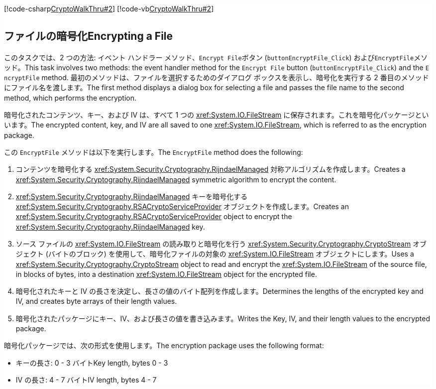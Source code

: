 [!code-csharp[CryptoWalkThru#2](../../../samples/snippets/csharp/VS_Snippets_CLR/CryptoWalkThru/cs/Form1.cs#2)]
 [!code-vb[CryptoWalkThru#2](../../../samples/snippets/visualbasic/VS_Snippets_CLR/CryptoWalkThru/vb/Form1.vb#2)]  
  
## <a name="encrypting-a-file"></a><span data-ttu-id="e32eb-156">ファイルの暗号化</span><span class="sxs-lookup"><span data-stu-id="e32eb-156">Encrypting a File</span></span>  
 <span data-ttu-id="e32eb-157">このタスクでは、2 つの方法: イベント ハンドラー メソッド、`Encrypt File`ボタン (`buttonEncryptFile_Click`) および`EncryptFile`メソッド。</span><span class="sxs-lookup"><span data-stu-id="e32eb-157">This task involves two methods: the event handler method for the `Encrypt File` button (`buttonEncryptFile_Click`) and the `EncryptFile` method.</span></span> <span data-ttu-id="e32eb-158">最初のメソッドは、ファイルを選択するためのダイアログ ボックスを表示し、暗号化を実行する 2 番目のメソッドにファイル名を渡します。</span><span class="sxs-lookup"><span data-stu-id="e32eb-158">The first method displays a dialog box for selecting a file and passes the file name to the second method, which performs the encryption.</span></span>  
  
 <span data-ttu-id="e32eb-159">暗号化されたコンテンツ、キー、および IV は、すべて 1 つの <xref:System.IO.FileStream> に保存されます。これを暗号化パッケージといいます。</span><span class="sxs-lookup"><span data-stu-id="e32eb-159">The encrypted content, key, and IV are all saved to one <xref:System.IO.FileStream>, which is referred to as the encryption package.</span></span>  
  
 <span data-ttu-id="e32eb-160">この `EncryptFile` メソッドは以下を実行します。</span><span class="sxs-lookup"><span data-stu-id="e32eb-160">The `EncryptFile` method does the following:</span></span>  
  
1.  <span data-ttu-id="e32eb-161">コンテンツを暗号化する <xref:System.Security.Cryptography.RijndaelManaged> 対称アルゴリズムを作成します。</span><span class="sxs-lookup"><span data-stu-id="e32eb-161">Creates a <xref:System.Security.Cryptography.RijndaelManaged> symmetric algorithm to encrypt the content.</span></span>  
  
2.  <span data-ttu-id="e32eb-162"><xref:System.Security.Cryptography.RijndaelManaged> キーを暗号化する <xref:System.Security.Cryptography.RSACryptoServiceProvider> オブジェクトを作成します。</span><span class="sxs-lookup"><span data-stu-id="e32eb-162">Creates an <xref:System.Security.Cryptography.RSACryptoServiceProvider> object to encrypt the <xref:System.Security.Cryptography.RijndaelManaged> key.</span></span>  
  
3.  <span data-ttu-id="e32eb-163">ソース ファイルの <xref:System.IO.FileStream> の読み取りと暗号化を行う <xref:System.Security.Cryptography.CryptoStream> オブジェクト (バイトのブロック) を使用して、暗号化ファイルの対象の <xref:System.IO.FileStream> オブジェクトにします。</span><span class="sxs-lookup"><span data-stu-id="e32eb-163">Uses a <xref:System.Security.Cryptography.CryptoStream> object to read and encrypt the <xref:System.IO.FileStream> of the source file, in blocks of bytes, into a destination <xref:System.IO.FileStream> object for the encrypted file.</span></span>  
  
4.  <span data-ttu-id="e32eb-164">暗号化されたキーと IV の長さを決定し、長さの値のバイト配列を作成します。</span><span class="sxs-lookup"><span data-stu-id="e32eb-164">Determines the lengths of the encrypted key and IV, and creates byte arrays of their length values.</span></span>  
  
5.  <span data-ttu-id="e32eb-165">暗号化されたパッケージにキー、IV、および長さの値を書き込みます。</span><span class="sxs-lookup"><span data-stu-id="e32eb-165">Writes the Key, IV, and their length values to the encrypted package.</span></span>  
  
 <span data-ttu-id="e32eb-166">暗号化パッケージでは、次の形式を使用します。</span><span class="sxs-lookup"><span data-stu-id="e32eb-166">The encryption package uses the following format:</span></span>  
  
-   <span data-ttu-id="e32eb-167">キーの長さ: 0 - 3 バイト</span><span class="sxs-lookup"><span data-stu-id="e32eb-167">Key length, bytes 0 - 3</span></span>  
  
-   <span data-ttu-id="e32eb-168">IV の長さ: 4 - 7 バイト</span><span class="sxs-lookup"><span data-stu-id="e32eb-168">IV length, bytes 4 - 7</span></span>  
  